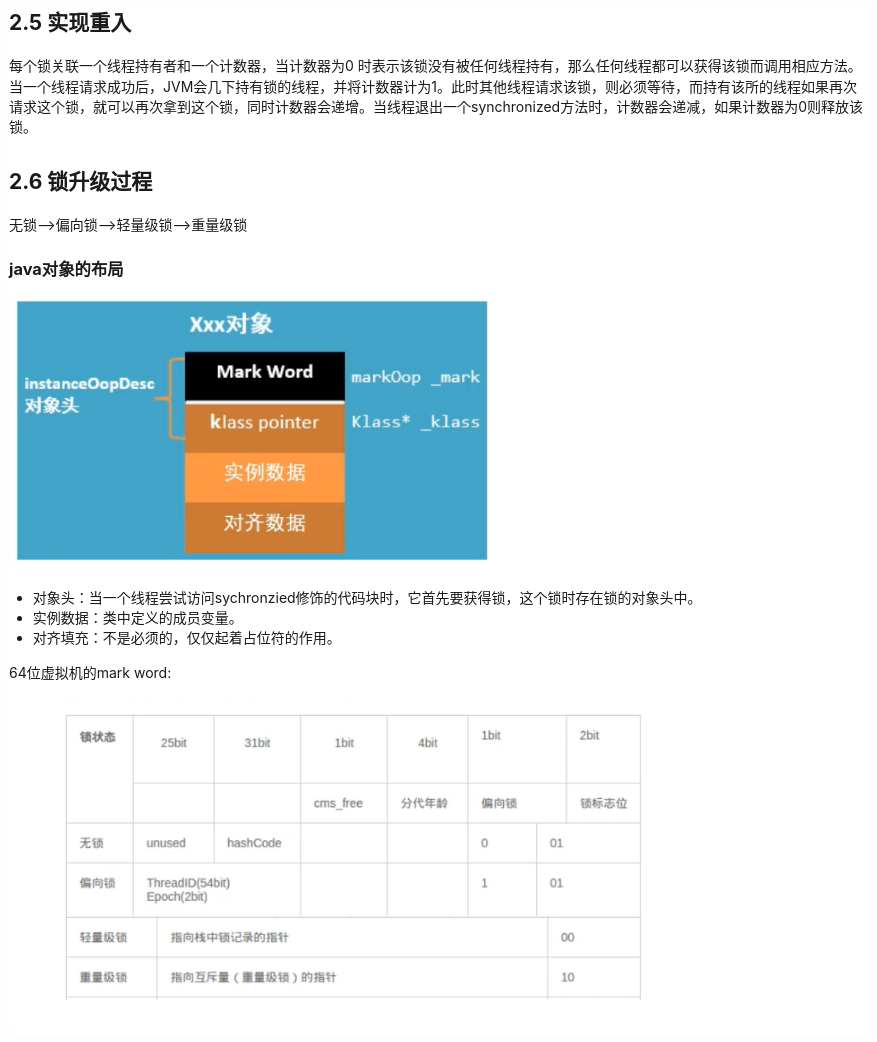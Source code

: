 ## 2.5 实现重入

每个锁关联一个线程持有者和一个计数器，当计数器为0 时表示该锁没有被任何线程持有，那么任何线程都可以获得该锁而调用相应方法。当一个线程请求成功后，JVM会几下持有锁的线程，并将计数器计为1。此时其他线程请求该锁，则必须等待，而持有该所的线程如果再次请求这个锁，就可以再次拿到这个锁，同时计数器会递增。当线程退出一个synchronized方法时，计数器会递减，如果计数器为0则释放该锁。

## 2.6 锁升级过程

无锁——>偏向锁——>轻量级锁——>重量级锁

### java对象的布局

<img src="./images/对象在内存中的布局.png" style="zoom: 80%;" />

- 对象头：当一个线程尝试访问sychronzied修饰的代码块时，它首先要获得锁，这个锁时存在锁的对象头中。
- 实例数据：类中定义的成员变量。
- 对齐填充：不是必须的，仅仅起着占位符的作用。

64位虚拟机的mark word:

<img src="./images/对象头-锁.png" style="zoom: 67%;" />
